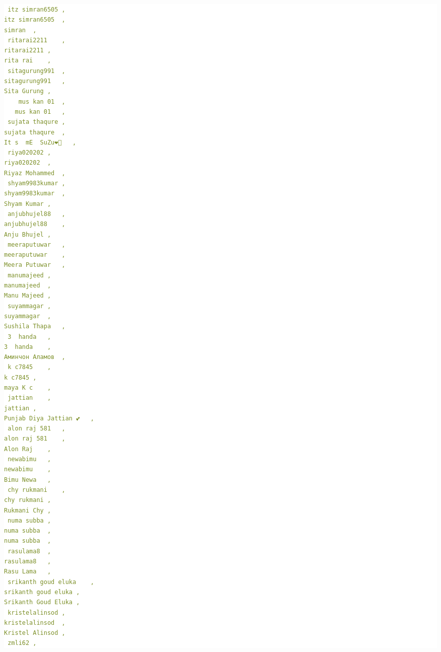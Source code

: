 ```yaml
 itz simran6505	,
itz simran6505	,
simran	,
 ritarai2211	,
ritarai2211	,
rita rai	,
 sitagurung991	,
sitagurung991	,
Sita Gurung	,
    mus kan 01	,
   mus kan 01	,
 sujata thaqure	,
sujata thaqure	,
It s  mE  SuZu❤️👀	,
 riya020202	,
riya020202	,
Riyaz Mohammed	,
 shyam9983kumar	,
shyam9983kumar	,
Shyam Kumar	,
 anjubhujel88	,
anjubhujel88	,
Anju Bhujel	,
 meeraputuwar	,
meeraputuwar	,
Meera Putuwar	,
 manumajeed	,
manumajeed	,
Manu Majeed	,
 suyammagar	,
suyammagar	,
Sushila Thapa	,
 3  handa	,
3  handa	,
Аминчон Аламов	,
 k c7845	,
k c7845	,
maya K c	,
 jattian	,
jattian	,
Punjab Diya Jattian 💕	,
 alon raj 581	,
alon raj 581	,
Alon Raj	,
 newabimu	,
newabimu	,
Bimu Newa	,
 chy rukmani	,
chy rukmani	,
Rukmani Chy	,
 numa subba	,
numa subba	,
numa subba	,
 rasulama8	,
rasulama8	,
Rasu Lama	,
 srikanth goud eluka	,
srikanth goud eluka	,
Srikanth Goud Eluka	,
 kristelalinsod	,
kristelalinsod	,
Kristel Alinsod	,
 zmli62	,
```